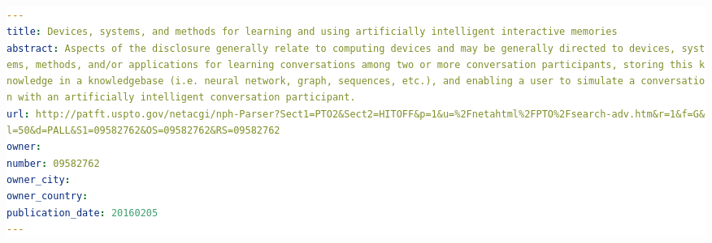 ```yaml
---
title: Devices, systems, and methods for learning and using artificially intelligent interactive memories
abstract: Aspects of the disclosure generally relate to computing devices and may be generally directed to devices, systems, methods, and/or applications for learning conversations among two or more conversation participants, storing this knowledge in a knowledgebase (i.e. neural network, graph, sequences, etc.), and enabling a user to simulate a conversation with an artificially intelligent conversation participant.
url: http://patft.uspto.gov/netacgi/nph-Parser?Sect1=PTO2&Sect2=HITOFF&p=1&u=%2Fnetahtml%2FPTO%2Fsearch-adv.htm&r=1&f=G&l=50&d=PALL&S1=09582762&OS=09582762&RS=09582762
owner: 
number: 09582762
owner_city: 
owner_country: 
publication_date: 20160205
---
```

